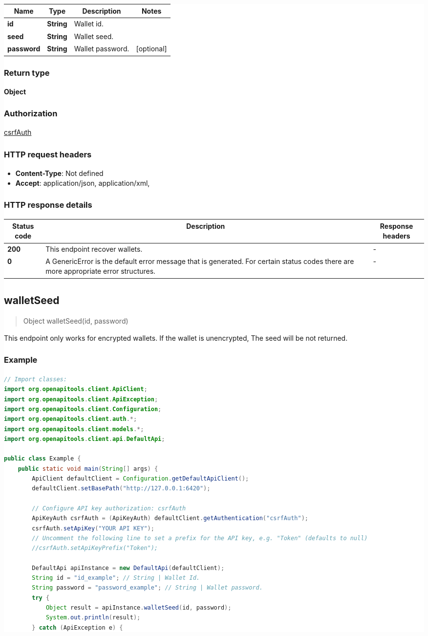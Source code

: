 
Name | Type | Description  | Notes
------------- | ------------- | ------------- | -------------
 **id** | **String**| Wallet id. |
 **seed** | **String**| Wallet seed. |
 **password** | **String**| Wallet password. | [optional]

### Return type

**Object**

### Authorization

[csrfAuth](../README.md#csrfAuth)

### HTTP request headers

- **Content-Type**: Not defined
- **Accept**: application/json, application/xml, 

### HTTP response details
| Status code | Description | Response headers |
|-------------|-------------|------------------|
| **200** | This endpoint recover wallets. |  -  |
| **0** | A GenericError is the default error message that is generated. For certain status codes there are more appropriate error structures. |  -  |


## walletSeed

> Object walletSeed(id, password)

This endpoint only works for encrypted wallets. If the wallet is unencrypted, The seed will be not returned.

### Example

```java
// Import classes:
import org.openapitools.client.ApiClient;
import org.openapitools.client.ApiException;
import org.openapitools.client.Configuration;
import org.openapitools.client.auth.*;
import org.openapitools.client.models.*;
import org.openapitools.client.api.DefaultApi;

public class Example {
    public static void main(String[] args) {
        ApiClient defaultClient = Configuration.getDefaultApiClient();
        defaultClient.setBasePath("http://127.0.0.1:6420");
        
        // Configure API key authorization: csrfAuth
        ApiKeyAuth csrfAuth = (ApiKeyAuth) defaultClient.getAuthentication("csrfAuth");
        csrfAuth.setApiKey("YOUR API KEY");
        // Uncomment the following line to set a prefix for the API key, e.g. "Token" (defaults to null)
        //csrfAuth.setApiKeyPrefix("Token");

        DefaultApi apiInstance = new DefaultApi(defaultClient);
        String id = "id_example"; // String | Wallet Id.
        String password = "password_example"; // String | Wallet password.
        try {
            Object result = apiInstance.walletSeed(id, password);
            System.out.println(result);
        } catch (ApiException e) {
```